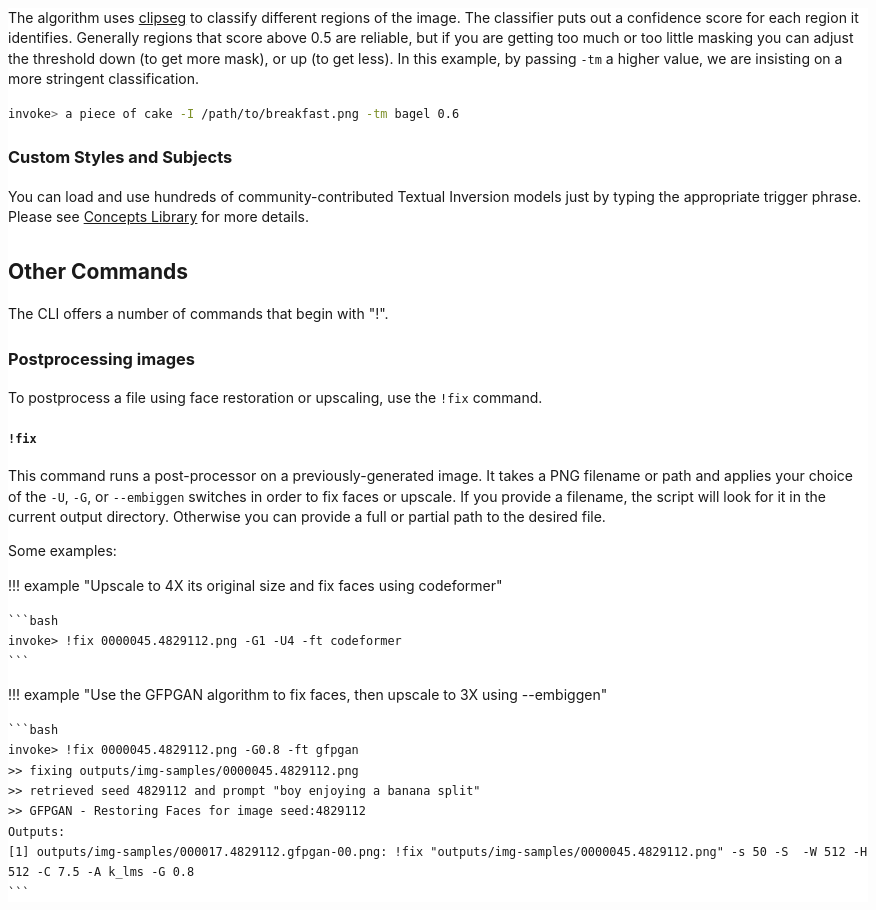 The algorithm uses <a
href="https://github.com/timojl/clipseg">clipseg</a> to classify different
regions of the image. The classifier puts out a confidence score for each region
it identifies. Generally regions that score above 0.5 are reliable, but if you
are getting too much or too little masking you can adjust the threshold down (to
get more mask), or up (to get less). In this example, by passing `-tm` a higher
value, we are insisting on a more stringent classification.

```bash
invoke> a piece of cake -I /path/to/breakfast.png -tm bagel 0.6
```

### Custom Styles and Subjects

You can load and use hundreds of community-contributed Textual
Inversion models just by typing the appropriate trigger phrase. Please
see [Concepts Library](CONCEPTS.md) for more details.

## Other Commands

The CLI offers a number of commands that begin with "!".

### Postprocessing images

To postprocess a file using face restoration or upscaling, use the `!fix`
command.

#### `!fix`

This command runs a post-processor on a previously-generated image. It takes a
PNG filename or path and applies your choice of the `-U`, `-G`, or `--embiggen`
switches in order to fix faces or upscale. If you provide a filename, the script
will look for it in the current output directory. Otherwise you can provide a
full or partial path to the desired file.

Some examples:

!!! example "Upscale to 4X its original size and fix faces using codeformer"

    ```bash
    invoke> !fix 0000045.4829112.png -G1 -U4 -ft codeformer
    ```

!!! example "Use the GFPGAN algorithm to fix faces, then upscale to 3X using --embiggen"

    ```bash
    invoke> !fix 0000045.4829112.png -G0.8 -ft gfpgan
    >> fixing outputs/img-samples/0000045.4829112.png
    >> retrieved seed 4829112 and prompt "boy enjoying a banana split"
    >> GFPGAN - Restoring Faces for image seed:4829112
    Outputs:
    [1] outputs/img-samples/000017.4829112.gfpgan-00.png: !fix "outputs/img-samples/0000045.4829112.png" -s 50 -S  -W 512 -H 512 -C 7.5 -A k_lms -G 0.8
    ```
